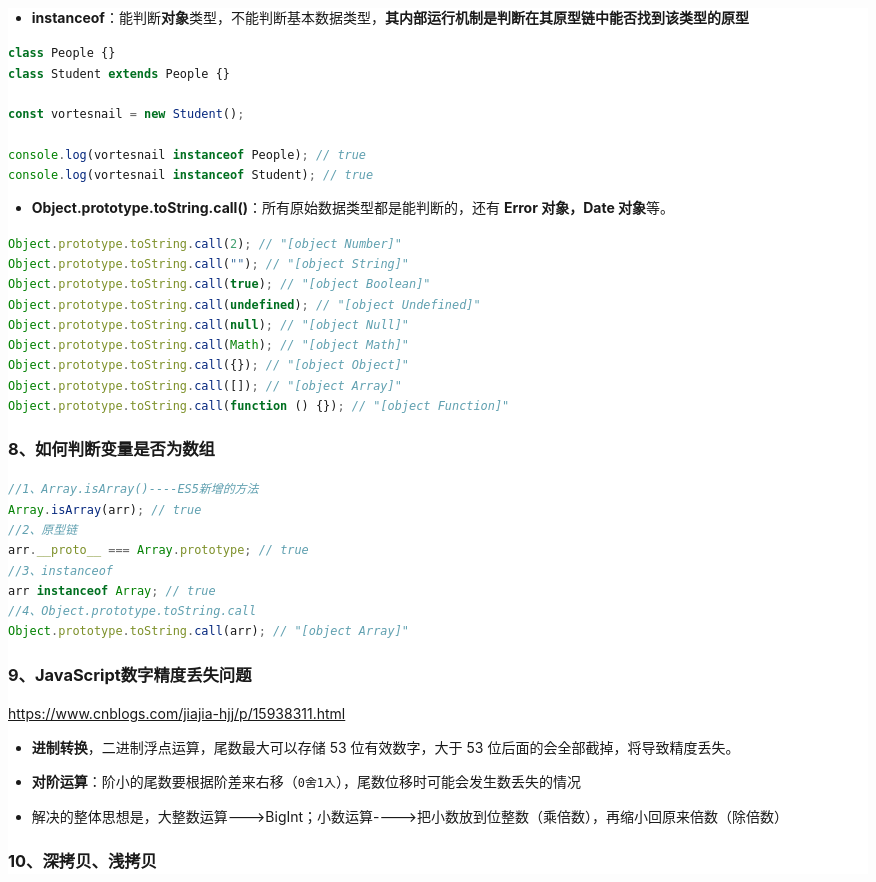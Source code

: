 - **instanceof**：能判断**对象**类型，不能判断基本数据类型，**其内部运行机制是判断在其原型链中能否找到该类型的原型**

```js
class People {}
class Student extends People {}

const vortesnail = new Student();

console.log(vortesnail instanceof People); // true
console.log(vortesnail instanceof Student); // true

```



- **Object.prototype.toString.call()**：所有原始数据类型都是能判断的，还有 **Error 对象，Date 对象**等。

```js
Object.prototype.toString.call(2); // "[object Number]"
Object.prototype.toString.call(""); // "[object String]"
Object.prototype.toString.call(true); // "[object Boolean]"
Object.prototype.toString.call(undefined); // "[object Undefined]"
Object.prototype.toString.call(null); // "[object Null]"
Object.prototype.toString.call(Math); // "[object Math]"
Object.prototype.toString.call({}); // "[object Object]"
Object.prototype.toString.call([]); // "[object Array]"
Object.prototype.toString.call(function () {}); // "[object Function]"


```



### 8、**如何判断变量是否为数组**

```javascript
//1、Array.isArray()----ES5新增的方法
Array.isArray(arr); // true
//2、原型链
arr.__proto__ === Array.prototype; // true
//3、instanceof
arr instanceof Array; // true
//4、Object.prototype.toString.call
Object.prototype.toString.call(arr); // "[object Array]"

```

### 9、JavaScript数字精度丢失问题

https://www.cnblogs.com/jiajia-hjj/p/15938311.html

+ **进制转换**，二进制浮点运算，尾数最大可以存储 53 位有效数字，大于 53 位后面的会全部截掉，将导致精度丢失。
+ **对阶运算**：阶小的尾数要根据阶差来右移（`0舍1入`），尾数位移时可能会发生数丢失的情况

+ 解决的整体思想是，大整数运算--->BigInt；小数运算---->把小数放到位整数（乘倍数），再缩小回原来倍数（除倍数）

### 10、**深拷贝、浅拷贝**

